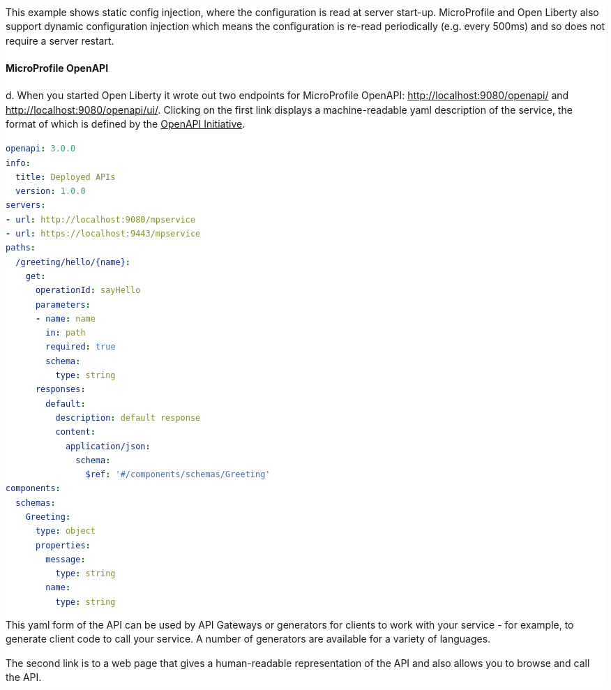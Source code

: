 This example shows static config injection, where the configuration is read at server start-up.  MicroProfile and Open Liberty also support dynamic configuration injection which means the configuration is re-read periodically (e.g. every 500ms) and so does not require a server restart.

#### MicroProfile OpenAPI

d. When you started Open Liberty it wrote out two endpoints for MicroProfile OpenAPI: <a href="http://localhost:9080/openapi/">http://localhost:9080/openapi/</a> and <a href="http://localhost:9080/openapi/ui/">http://localhost:9080/openapi/ui/</a>.  Clicking on the first link displays a machine-readable yaml description of the service, the format of which is defined by the <a href="https://www.openapis.org/">OpenAPI Initiative</a>.  

```YAML
openapi: 3.0.0
info:
  title: Deployed APIs
  version: 1.0.0
servers:
- url: http://localhost:9080/mpservice
- url: https://localhost:9443/mpservice
paths:
  /greeting/hello/{name}:
    get:
      operationId: sayHello
      parameters:
      - name: name
        in: path
        required: true
        schema:
          type: string
      responses:
        default:
          description: default response
          content:
            application/json:
              schema:
                $ref: '#/components/schemas/Greeting'
components:
  schemas:
    Greeting:
      type: object
      properties:
        message:
          type: string
        name:
          type: string
```

This yaml form of the API can be used by API Gateways or generators for clients to work with your service - for example, to generate client code to call your service.  A number of generators are available for a variety of languages.

The second link is to a web page that gives a human-readable representation of the API and also allows you to browse and call the API.  
